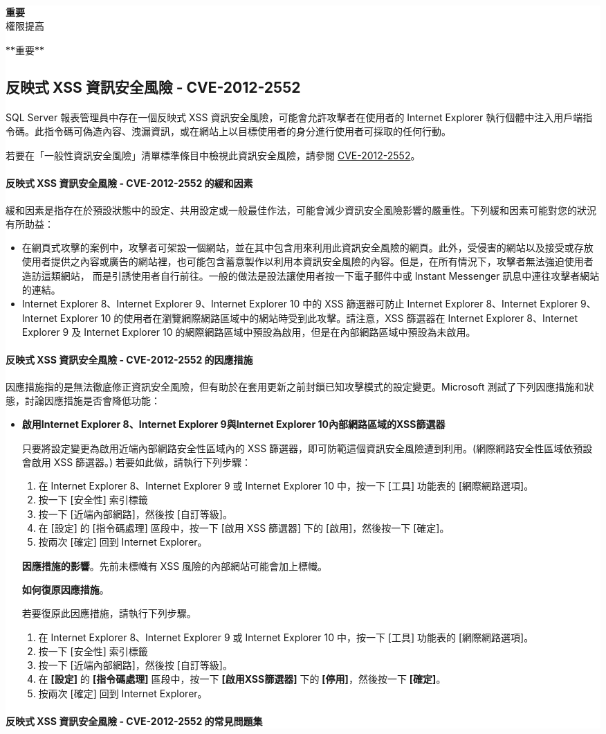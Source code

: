 **重要**   
權限提高
</td>
<td style="border:1px solid black;">
**重要**
</td>
</tr>
</table>
 

反映式 XSS 資訊安全風險 - CVE-2012-2552
---------------------------------------


SQL Server 報表管理員中存在一個反映式 XSS 資訊安全風險，可能會允許攻擊者在使用者的 Internet Explorer 執行個體中注入用戶端指令碼。此指令碼可偽造內容、洩漏資訊，或在網站上以目標使用者的身分進行使用者可採取的任何行動。

若要在「一般性資訊安全風險」清單標準條目中檢視此資訊安全風險，請參閱 [CVE-2012-2552](https://www.cve.mitre.org/cgi-bin/cvename.cgi?name=cve-2012-2552)。

#### 反映式 XSS 資訊安全風險 - CVE-2012-2552 的緩和因素

緩和因素是指存在於預設狀態中的設定、共用設定或一般最佳作法，可能會減少資訊安全風險影響的嚴重性。下列緩和因素可能對您的狀況有所助益：

-   在網頁式攻擊的案例中，攻擊者可架設一個網站，並在其中包含用來利用此資訊安全風險的網頁。此外，受侵害的網站以及接受或存放使用者提供之內容或廣告的網站裡，也可能包含蓄意製作以利用本資訊安全風險的內容。但是，在所有情況下，攻擊者無法強迫使用者造訪這類網站， 而是引誘使用者自行前往。一般的做法是設法讓使用者按一下電子郵件中或 Instant Messenger 訊息中連往攻擊者網站的連結。
-   Internet Explorer 8、Internet Explorer 9、Internet Explorer 10 中的 XSS 篩選器可防止 Internet Explorer 8、Internet Explorer 9、Internet Explorer 10 的使用者在瀏覽網際網路區域中的網站時受到此攻擊。請注意，XSS 篩選器在 Internet Explorer 8、Internet Explorer 9 及 Internet Explorer 10 的網際網路區域中預設為啟用，但是在內部網路區域中預設為未啟用。

#### 反映式 XSS 資訊安全風險 - CVE-2012-2552 的因應措施

因應措施指的是無法徹底修正資訊安全風險，但有助於在套用更新之前封鎖已知攻擊模式的設定變更。Microsoft 測試了下列因應措施和狀態，討論因應措施是否會降低功能：

-   **啟用Internet Explorer 8、Internet Explorer 9與Internet Explorer 10內部網路區域的XSS篩選器**

    只要將設定變更為啟用近端內部網路安全性區域內的 XSS 篩選器，即可防範這個資訊安全風險遭到利用。(網際網路安全性區域依預設會啟用 XSS 篩選器。) 若要如此做，請執行下列步驟：

    1.  在 Internet Explorer 8、Internet Explorer 9 或 Internet Explorer 10 中，按一下 \[工具\] 功能表的 \[網際網路選項\]。
    2.  按一下 \[安全性\] 索引標籤
    3.  按一下 \[近端內部網路\]，然後按 \[自訂等級\]。
    4.  在 \[設定\] 的 \[指令碼處理\] 區段中，按一下 \[啟用 XSS 篩選器\] 下的 \[啟用\]，然後按一下 \[確定\]。
    5.  按兩次 \[確定\] 回到 Internet Explorer。

    **因應措施的影響**。先前未標幟有 XSS 風險的內部網站可能會加上標幟。

    **如何復原因應措施**。

    若要復原此因應措施，請執行下列步驟。

    1.  在 Internet Explorer 8、Internet Explorer 9 或 Internet Explorer 10 中，按一下 \[工具\] 功能表的 \[網際網路選項\]。
    2.  按一下 \[安全性\] 索引標籤
    3.  按一下 \[近端內部網路\]，然後按 \[自訂等級\]。
    4.  在 **\[設定\]** 的 **\[指令碼處理\]** 區段中，按一下 **\[啟用XSS篩選器\]** 下的 **\[停用\]**，然後按一下 **\[確定\]**。
    5.  按兩次 \[確定\] 回到 Internet Explorer。

#### 反映式 XSS 資訊安全風險 - CVE-2012-2552 的常見問題集
